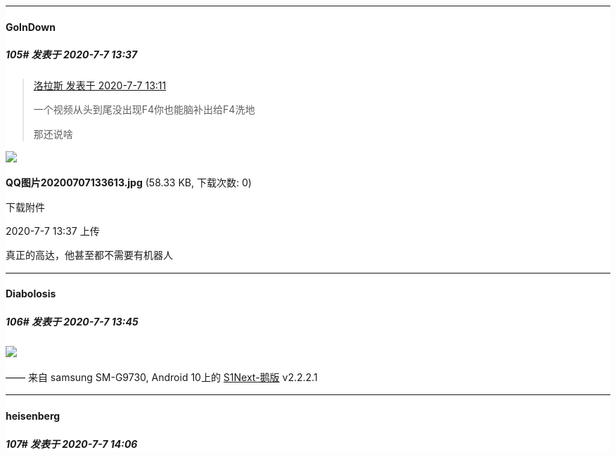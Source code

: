 




-----

####  GoInDown  
##### 105#       发表于 2020-7-7 13:37



<blockquote><a href="httphttps://bbs.saraba1st.com/2b/forum.php?mod=redirect&amp;goto=findpost&amp;pid=48102646&amp;ptid=1946220" target="_blank">洛拉斯 发表于 2020-7-7 13:11</a>

一个视频从头到尾没出现F4你也能脑补出给F4洗地


那还说啥</blockquote>

<img src="https://img.saraba1st.com/forum/202007/07/133727rrykyvy67k3rruny.jpg" referrerpolicy="no-referrer">


<strong>QQ图片20200707133613.jpg</strong> (58.33 KB, 下载次数: 0)

下载附件

2020-7-7 13:37 上传







真正的高达，他甚至都不需要有机器人







-----

####  Diabolosis  
##### 106#       发表于 2020-7-7 13:45



<img src="https://static.saraba1st.com/image/smiley/face2017/127.png" referrerpolicy="no-referrer">

—— 来自 samsung SM-G9730, Android 10上的 [S1Next-鹅版](https://github.com/ykrank/S1-Next/releases) v2.2.2.1







-----

####  heisenberg  
##### 107#       发表于 2020-7-7 14:06


